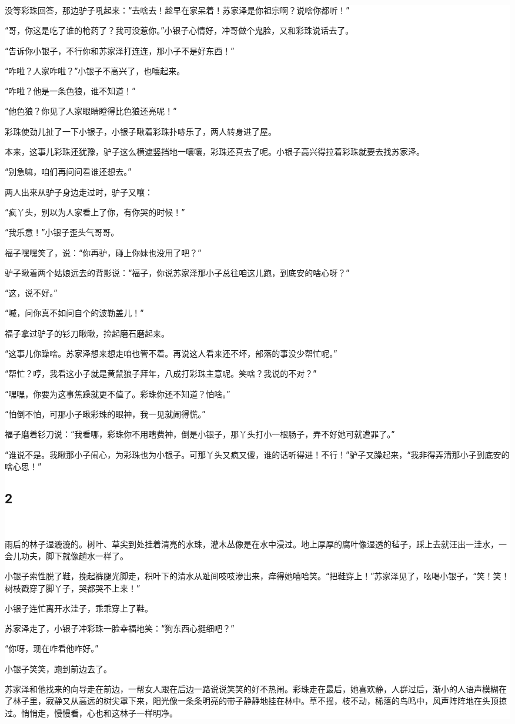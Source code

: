 没等彩珠回答，那边驴子吼起来：“去啥去！趁早在家呆着！苏家泽是你祖宗啊？说啥你都听！”

“哥，你这是吃了谁的枪药了？我可没惹你。”小银子心情好，冲哥做个鬼脸，又和彩珠说话去了。

“告诉你小银子，不行你和苏家泽打连连，那小子不是好东西！”

“咋啦？人家咋啦？”小银子不高兴了，也嚷起来。

“咋啦？他是一条色狼，谁不知道！”

“他色狼？你见了人家眼睛瞪得比色狼还亮呢！”

彩珠使劲儿扯了一下小银子，小银子瞅着彩珠扑哧乐了，两人转身进了屋。

本来，这事儿彩珠还犹豫，驴子这么横遮竖挡地一嚷嚷，彩珠还真去了呢。小银子高兴得拉着彩珠就要去找苏家泽。

“别急嘛，咱们再问问看谁还想去。”

两人出来从驴子身边走过时，驴子又嚷：

“疯丫头，别以为人家看上了你，有你哭的时候！”

“我乐意！”小银子歪头气哥哥。

福子嘿嘿笑了，说：“你再驴，碰上你妹也没用了吧？”

驴子瞅着两个姑娘远去的背影说：“福子，你说苏家泽那小子总往咱这儿跑，到底安的啥心呀？”

“这，说不好。”

“嘁，问你真不如问自个的波勒盖儿！”

福子拿过驴子的钐刀瞅瞅，捡起磨石磨起来。

“这事儿你躁啥。苏家泽想来想走咱也管不着。再说这人看来还不坏，部落的事没少帮忙呢。”

“帮忙？哼，我看这小子就是黄鼠狼子拜年，八成打彩珠主意呢。笑啥？我说的不对？”

“嘿嘿，你要为这事焦躁就更不值了。彩珠你还不知道？怕啥。”

“怕倒不怕，可那小子瞅彩珠的眼神，我一见就闹得慌。”

福子磨着钐刀说：“我看哪，彩珠你不用瞎费神，倒是小银子，那丫头打小一根肠子，弄不好她可就遭罪了。”

“谁说不是。我瞅那小子闹心，为彩珠也为小银子。可那丫头又疯又傻，谁的话听得进！不行！”驴子又躁起来，“我非得弄清那小子到底安的啥心思！”


## 2

<div class="content">　

雨后的林子湿漉漉的。树叶、草尖到处挂着清亮的水珠，灌木丛像是在水中浸过。地上厚厚的腐叶像湿透的毡子，踩上去就汪出一洼水，一会儿功夫，脚下就像趟水一样了。

小银子索性脱了鞋，挽起裤腿光脚走，积叶下的清水从趾间吱吱渗出来，痒得她嘻哈笑。“把鞋穿上！”苏家泽见了，吆喝小银子，“笑！笑！树枝戳穿了脚丫子，哭都哭不上来！”

小银子连忙离开水洼子，乖乖穿上了鞋。

苏家泽走了，小银子冲彩珠一脸幸福地笑：“狗东西心挺细吧？”

“你呀，现在咋看他咋好。”

小银子笑笑，跑到前边去了。

苏家泽和他找来的向导走在前边，一帮女人跟在后边一路说说笑笑的好不热闹。彩珠走在最后，她喜欢静，人群过后，渐小的人语声模糊在了林子里，寂静又从高远的树尖罩下来，阳光像一条条明亮的带子静静地挂在林中。草不摇，枝不动，稀落的鸟鸣中，风声阵阵地在头顶掠过。悄悄走，慢慢看，心也和这林子一样明净。
